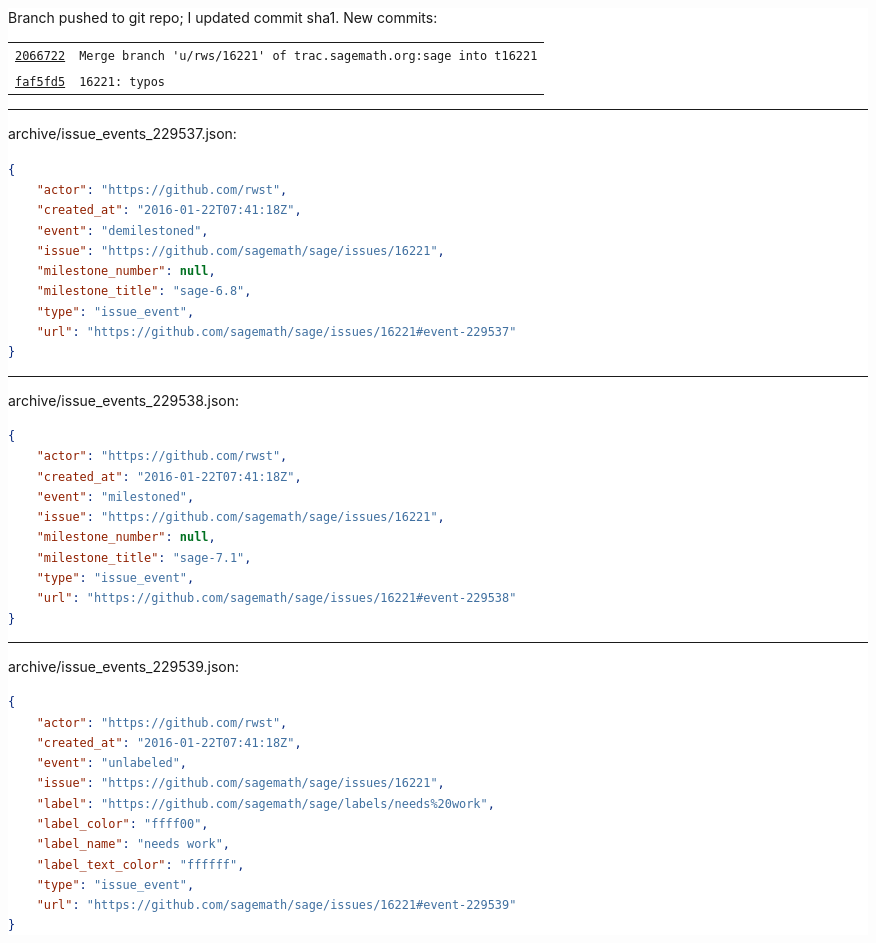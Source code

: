 <div id="comment:14"></div>

Branch pushed to git repo; I updated commit sha1. New commits:
<table><tr><td><a href="https://github.com/sagemath/sagetrac-mirror/commit/2066722b8d047476e4b8667cb4c5c8067be7aeaa"><code>2066722</code></a></td><td><code>Merge branch 'u/rws/16221' of trac.sagemath.org:sage into t16221</code></td></tr><tr><td><a href="https://github.com/sagemath/sagetrac-mirror/commit/faf5fd5976b89eaf7151b1d6f5339c78b35bec39"><code>faf5fd5</code></a></td><td><code>16221: typos</code></td></tr></table>




---

archive/issue_events_229537.json:
```json
{
    "actor": "https://github.com/rwst",
    "created_at": "2016-01-22T07:41:18Z",
    "event": "demilestoned",
    "issue": "https://github.com/sagemath/sage/issues/16221",
    "milestone_number": null,
    "milestone_title": "sage-6.8",
    "type": "issue_event",
    "url": "https://github.com/sagemath/sage/issues/16221#event-229537"
}
```



---

archive/issue_events_229538.json:
```json
{
    "actor": "https://github.com/rwst",
    "created_at": "2016-01-22T07:41:18Z",
    "event": "milestoned",
    "issue": "https://github.com/sagemath/sage/issues/16221",
    "milestone_number": null,
    "milestone_title": "sage-7.1",
    "type": "issue_event",
    "url": "https://github.com/sagemath/sage/issues/16221#event-229538"
}
```



---

archive/issue_events_229539.json:
```json
{
    "actor": "https://github.com/rwst",
    "created_at": "2016-01-22T07:41:18Z",
    "event": "unlabeled",
    "issue": "https://github.com/sagemath/sage/issues/16221",
    "label": "https://github.com/sagemath/sage/labels/needs%20work",
    "label_color": "ffff00",
    "label_name": "needs work",
    "label_text_color": "ffffff",
    "type": "issue_event",
    "url": "https://github.com/sagemath/sage/issues/16221#event-229539"
}
```
